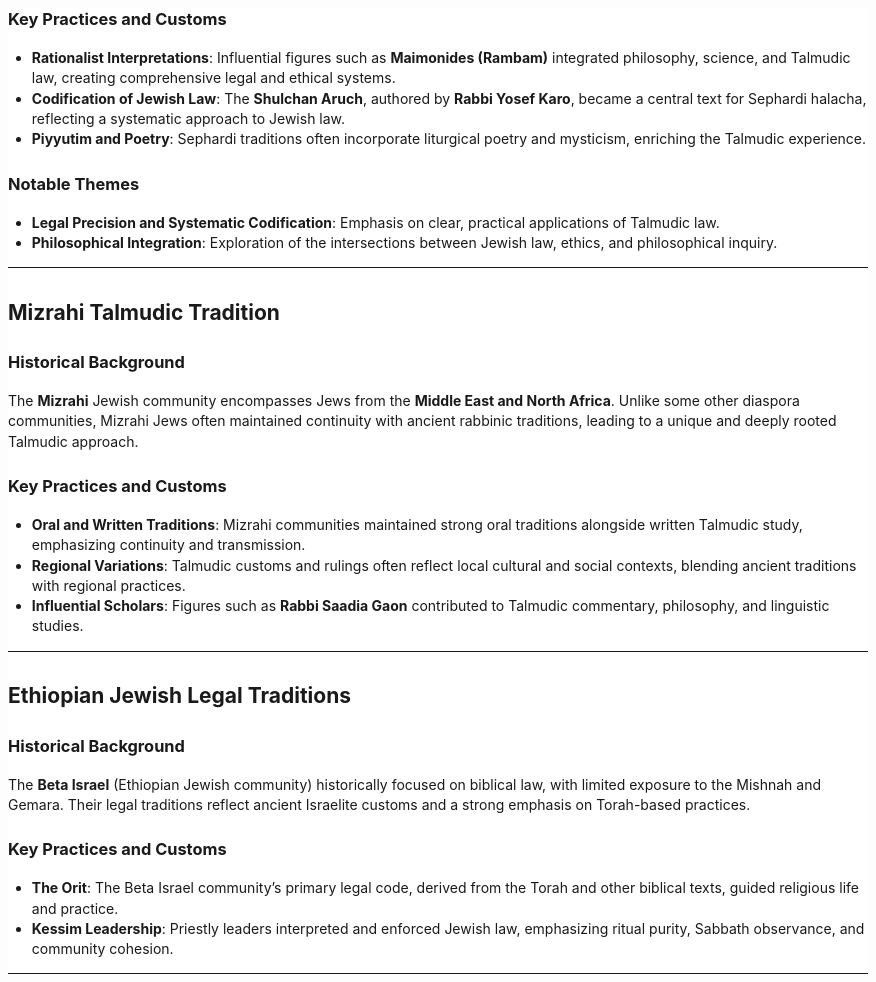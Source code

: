 ### Key Practices and Customs

- **Rationalist Interpretations**: Influential figures such as **Maimonides (Rambam)** integrated philosophy, science, and Talmudic law, creating comprehensive legal and ethical systems.
- **Codification of Jewish Law**: The **Shulchan Aruch**, authored by **Rabbi Yosef Karo**, became a central text for Sephardi halacha, reflecting a systematic approach to Jewish law.
- **Piyyutim and Poetry**: Sephardi traditions often incorporate liturgical poetry and mysticism, enriching the Talmudic experience.

### Notable Themes

- **Legal Precision and Systematic Codification**: Emphasis on clear, practical applications of Talmudic law.
- **Philosophical Integration**: Exploration of the intersections between Jewish law, ethics, and philosophical inquiry.

---

## Mizrahi Talmudic Tradition

### Historical Background

The **Mizrahi** Jewish community encompasses Jews from the **Middle East and North Africa**. Unlike some other diaspora communities, Mizrahi Jews often maintained continuity with ancient rabbinic traditions, leading to a unique and deeply rooted Talmudic approach.

### Key Practices and Customs

- **Oral and Written Traditions**: Mizrahi communities maintained strong oral traditions alongside written Talmudic study, emphasizing continuity and transmission.
- **Regional Variations**: Talmudic customs and rulings often reflect local cultural and social contexts, blending ancient traditions with regional practices.
- **Influential Scholars**: Figures such as **Rabbi Saadia Gaon** contributed to Talmudic commentary, philosophy, and linguistic studies.

---

## Ethiopian Jewish Legal Traditions

### Historical Background

The **Beta Israel** (Ethiopian Jewish community) historically focused on biblical law, with limited exposure to the Mishnah and Gemara. Their legal traditions reflect ancient Israelite customs and a strong emphasis on Torah-based practices.

### Key Practices and Customs

- **The Orit**: The Beta Israel community’s primary legal code, derived from the Torah and other biblical texts, guided religious life and practice.
- **Kessim Leadership**: Priestly leaders interpreted and enforced Jewish law, emphasizing ritual purity, Sabbath observance, and community cohesion.

---